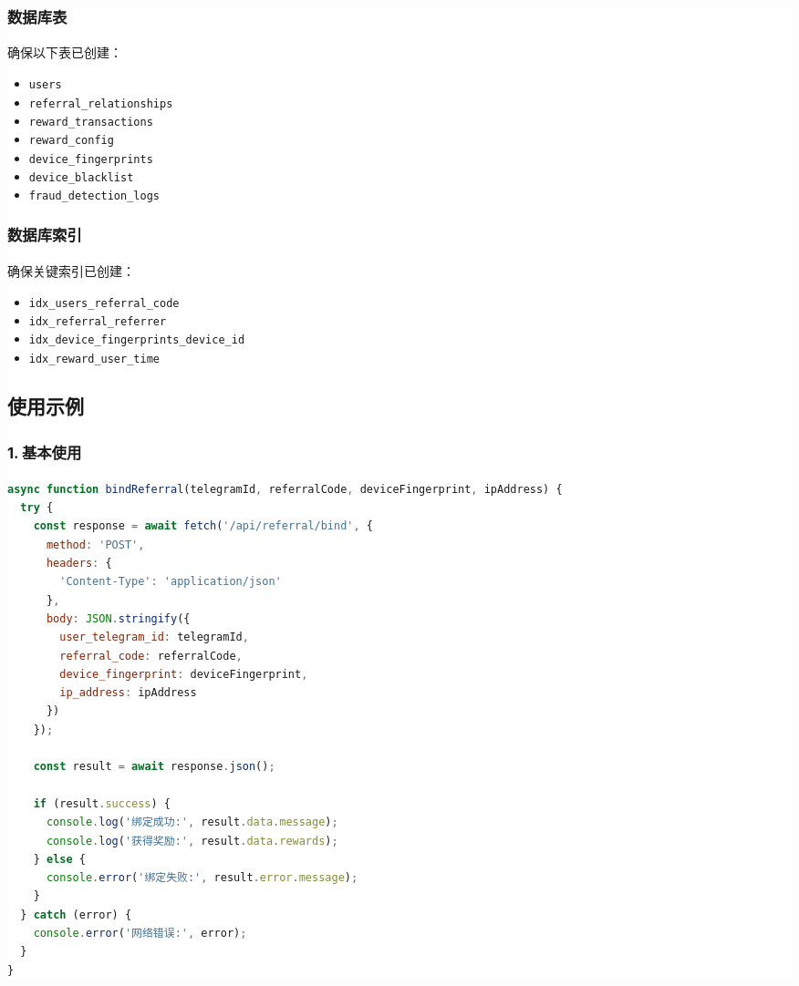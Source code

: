 ### 数据库表
确保以下表已创建：
- `users`
- `referral_relationships`
- `reward_transactions`
- `reward_config`
- `device_fingerprints`
- `device_blacklist`
- `fraud_detection_logs`

### 数据库索引
确保关键索引已创建：
- `idx_users_referral_code`
- `idx_referral_referrer`
- `idx_device_fingerprints_device_id`
- `idx_reward_user_time`

## 使用示例

### 1. 基本使用
```javascript
async function bindReferral(telegramId, referralCode, deviceFingerprint, ipAddress) {
  try {
    const response = await fetch('/api/referral/bind', {
      method: 'POST',
      headers: {
        'Content-Type': 'application/json'
      },
      body: JSON.stringify({
        user_telegram_id: telegramId,
        referral_code: referralCode,
        device_fingerprint: deviceFingerprint,
        ip_address: ipAddress
      })
    });

    const result = await response.json();
    
    if (result.success) {
      console.log('绑定成功:', result.data.message);
      console.log('获得奖励:', result.data.rewards);
    } else {
      console.error('绑定失败:', result.error.message);
    }
  } catch (error) {
    console.error('网络错误:', error);
  }
}
```
